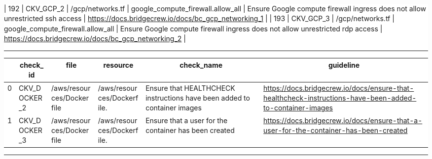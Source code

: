 | 192 | CKV_GCP_2     | /gcp/networks.tf          | google_compute_firewall.allow_all                    | Ensure Google compute firewall ingress does not allow unrestricted ssh access                                                                                                                            | https://docs.bridgecrew.io/docs/bc_gcp_networking_1                                                                                          |
| 193 | CKV_GCP_3     | /gcp/networks.tf          | google_compute_firewall.allow_all                    | Ensure Google compute firewall ingress does not allow unrestricted rdp access                                                                                                                            | https://docs.bridgecrew.io/docs/bc_gcp_networking_2                                                                                          |


---


|    | check_id     | file                      | resource                   | check_name                                                               | guideline                                                                                                |
|----|--------------|---------------------------|----------------------------|--------------------------------------------------------------------------|----------------------------------------------------------------------------------------------------------|
|  0 | CKV_DOCKER_2 | /aws/resources/Dockerfile | /aws/resources/Dockerfile. | Ensure that HEALTHCHECK instructions have been added to container images | https://docs.bridgecrew.io/docs/ensure-that-healthcheck-instructions-have-been-added-to-container-images |
|  1 | CKV_DOCKER_3 | /aws/resources/Dockerfile | /aws/resources/Dockerfile. | Ensure that a user for the container has been created                    | https://docs.bridgecrew.io/docs/ensure-that-a-user-for-the-container-has-been-created                    |


---



